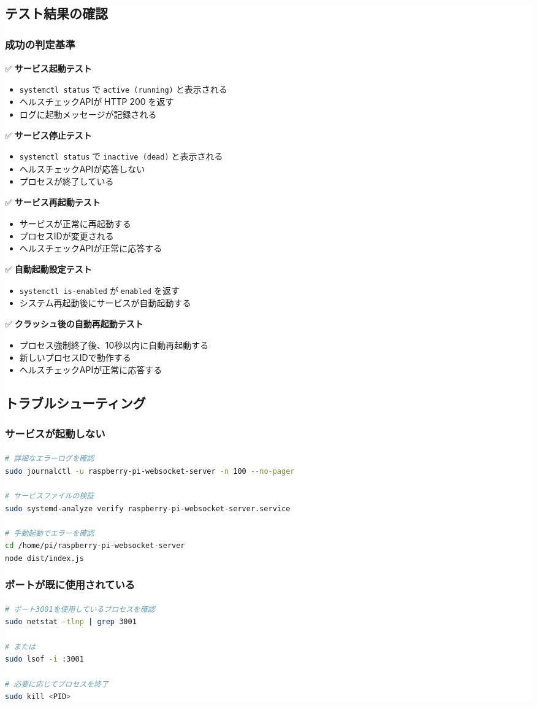 ## テスト結果の確認

### 成功の判定基準

✅ **サービス起動テスト**
- `systemctl status` で `active (running)` と表示される
- ヘルスチェックAPIが HTTP 200 を返す
- ログに起動メッセージが記録される

✅ **サービス停止テスト**
- `systemctl status` で `inactive (dead)` と表示される
- ヘルスチェックAPIが応答しない
- プロセスが終了している

✅ **サービス再起動テスト**
- サービスが正常に再起動する
- プロセスIDが変更される
- ヘルスチェックAPIが正常に応答する

✅ **自動起動設定テスト**
- `systemctl is-enabled` が `enabled` を返す
- システム再起動後にサービスが自動起動する

✅ **クラッシュ後の自動再起動テスト**
- プロセス強制終了後、10秒以内に自動再起動する
- 新しいプロセスIDで動作する
- ヘルスチェックAPIが正常に応答する

## トラブルシューティング

### サービスが起動しない

```bash
# 詳細なエラーログを確認
sudo journalctl -u raspberry-pi-websocket-server -n 100 --no-pager

# サービスファイルの検証
sudo systemd-analyze verify raspberry-pi-websocket-server.service

# 手動起動でエラーを確認
cd /home/pi/raspberry-pi-websocket-server
node dist/index.js
```

### ポートが既に使用されている

```bash
# ポート3001を使用しているプロセスを確認
sudo netstat -tlnp | grep 3001

# または
sudo lsof -i :3001

# 必要に応じてプロセスを終了
sudo kill <PID>
```
